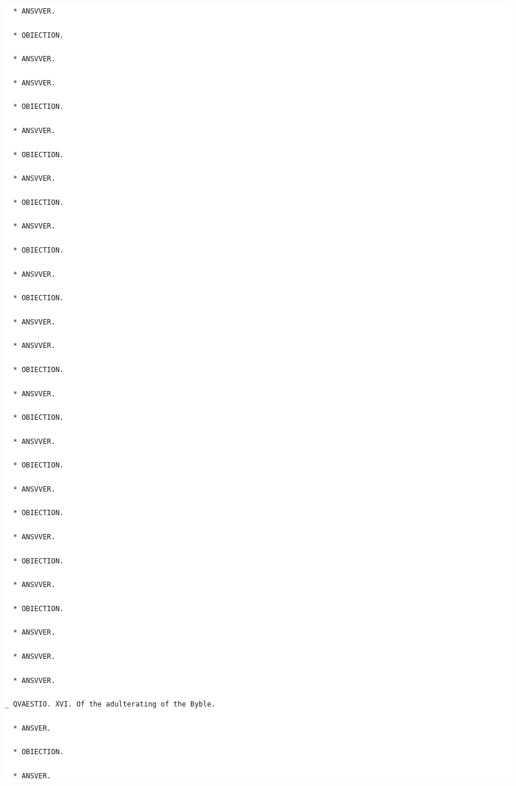       * ANSVVER.

      * OBIECTION.

      * ANSVVER.

      * ANSVVER.

      * OBIECTION.

      * ANSVVER.

      * OBIECTION.

      * ANSVVER.

      * OBIECTION.

      * ANSVVER.

      * OBIECTION.

      * ANSVVER.

      * OBIECTION.

      * ANSVVER.

      * ANSVVER.

      * OBIECTION.

      * ANSVVER.

      * OBIECTION.

      * ANSVVER.

      * OBIECTION.

      * ANSVVER.

      * OBIECTION.

      * ANSVVER.

      * OBIECTION.

      * ANSVVER.

      * OBIECTION.

      * ANSVVER.

      * ANSVVER.

      * ANSVVER.

    _ QVAESTIO. XVI. Of the adulterating of the Byble.

      * ANSVER.

      * OBIECTION.

      * ANSVER.
